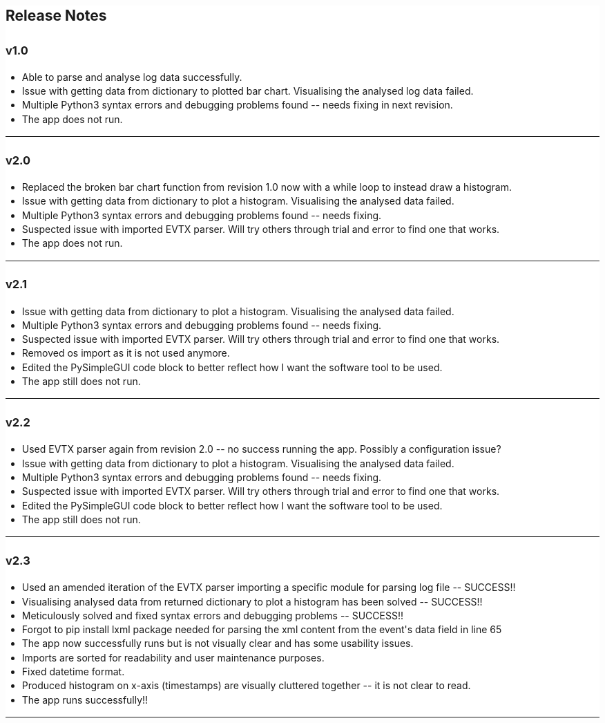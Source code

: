 ## Release Notes
### v1.0
* Able to parse and analyse log data successfully.
* Issue with getting data from dictionary to plotted bar chart. Visualising the analysed log data failed.
* Multiple Python3 syntax errors and debugging problems found -- needs fixing in next revision.
* The app does not run.
___

### v2.0
* Replaced the broken bar chart function from revision 1.0 now with a while loop to instead draw a histogram.
* Issue with getting data from dictionary to plot a histogram. Visualising the analysed data failed.
* Multiple Python3 syntax errors and debugging problems found -- needs fixing.
* Suspected issue with imported EVTX parser. Will try others through trial and error to find one that works.
* The app does not run.
___

### v2.1
* Issue with getting data from dictionary to plot a histogram. Visualising the analysed data failed.
* Multiple Python3 syntax errors and debugging problems found -- needs fixing.
* Suspected issue with imported EVTX parser. Will try others through trial and error to find one that works.
* Removed os import as it is not used anymore.
* Edited the PySimpleGUI code block to better reflect how I want the software tool to be used.
* The app still does not run.
___

### v2.2
* Used EVTX parser again from revision 2.0 -- no success running the app. Possibly a configuration issue?
* Issue with getting data from dictionary to plot a histogram. Visualising the analysed data failed.
* Multiple Python3 syntax errors and debugging problems found -- needs fixing.
* Suspected issue with imported EVTX parser. Will try others through trial and error to find one that works.
* Edited the PySimpleGUI code block to better reflect how I want the software tool to be used.
* The app still does not run.
___

### v2.3
* Used an amended iteration of the EVTX parser importing a specific module for parsing log file -- SUCCESS!!
* Visualising analysed data from returned dictionary to plot a histogram has been solved -- SUCCESS!!
* Meticulously solved and fixed syntax errors and debugging problems -- SUCCESS!!
* Forgot to pip install lxml package needed for parsing the xml content from the event's data field in line 65
* The app now successfully runs but is not visually clear and has some usability issues.
* Imports are sorted for readability and user maintenance purposes.
* Fixed datetime format.
* Produced histogram on x-axis (timestamps) are visually cluttered together -- it is not clear to read.
* The app runs successfully!!
___
